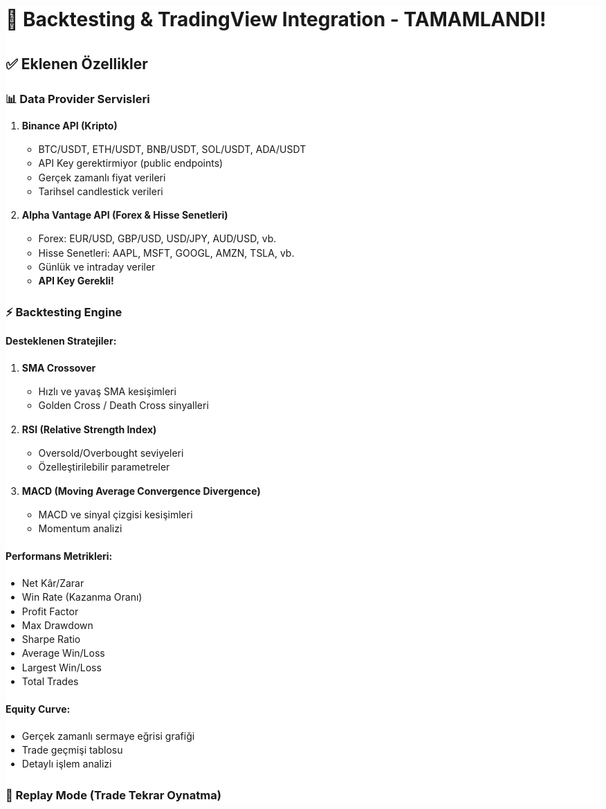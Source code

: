 # 🎉 Backtesting & TradingView Integration - TAMAMLANDI!

## ✅ Eklenen Özellikler

### 📊 Data Provider Servisleri

1. **Binance API (Kripto)**
   - BTC/USDT, ETH/USDT, BNB/USDT, SOL/USDT, ADA/USDT
   - API Key gerektirmiyor (public endpoints)
   - Gerçek zamanlı fiyat verileri
   - Tarihsel candlestick verileri

2. **Alpha Vantage API (Forex & Hisse Senetleri)**
   - Forex: EUR/USD, GBP/USD, USD/JPY, AUD/USD, vb.
   - Hisse Senetleri: AAPL, MSFT, GOOGL, AMZN, TSLA, vb.
   - Günlük ve intraday veriler
   - **API Key Gerekli!**

### ⚡ Backtesting Engine

#### Desteklenen Stratejiler:
1. **SMA Crossover**
   - Hızlı ve yavaş SMA kesişimleri
   - Golden Cross / Death Cross sinyalleri

2. **RSI (Relative Strength Index)**
   - Oversold/Overbought seviyeleri
   - Özelleştirilebilir parametreler

3. **MACD (Moving Average Convergence Divergence)**
   - MACD ve sinyal çizgisi kesişimleri
   - Momentum analizi

#### Performans Metrikleri:
- Net Kâr/Zarar
- Win Rate (Kazanma Oranı)
- Profit Factor
- Max Drawdown
- Sharpe Ratio
- Average Win/Loss
- Largest Win/Loss
- Total Trades

#### Equity Curve:
- Gerçek zamanlı sermaye eğrisi grafiği
- Trade geçmişi tablosu
- Detaylı işlem analizi

### 🔄 Replay Mode (Trade Tekrar Oynatma)
